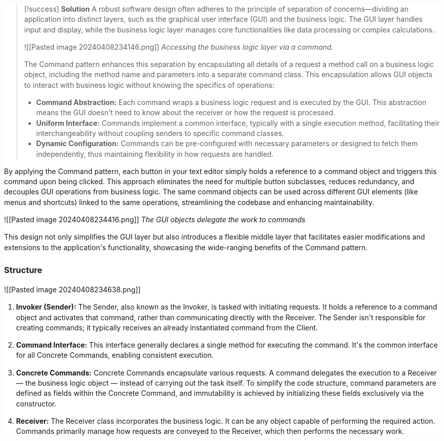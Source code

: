 > [!success]  **Solution** 
> A robust software design often adheres to the principle of separation of concerns—dividing an application into distinct layers, such as the graphical user interface (GUI) and the business logic. The GUI layer handles input and display, while the business logic layer manages core functionalities like data processing or complex calculations.
> 
>![[Pasted image 20240408234146.png]]
>_Accessing the business logic layer via a command._
> 
>The Command pattern enhances this separation by encapsulating all details of a request a method call on a business logic object, including the method name and parameters into a separate command class. This encapsulation allows GUI objects to interact with business logic without knowing the specifics of operations:
> 
> - **Command Abstraction:** Each command wraps a business logic request and is executed by the GUI. This abstraction means the GUI doesn't need to know about the receiver or how the request is processed.
> - **Uniform Interface:** Commands implement a common interface, typically with a single execution method, facilitating their interchangeability without coupling senders to specific command classes.
> - **Dynamic Configuration:** Commands can be pre-configured with necessary parameters or designed to fetch them independently, thus maintaining flexibility in how requests are handled.

By applying the Command pattern, each button in your text editor simply holds a reference to a command object and triggers this command upon being clicked. This approach eliminates the need for multiple button subclasses, reduces redundancy, and decouples GUI operations from business logic. The same command objects can be used across different GUI elements (like menus and shortcuts) linked to the same operations, streamlining the codebase and enhancing maintainability.

![[Pasted image 20240408234416.png]]
_The GUI objects delegate the work to commands_

This design not only simplifies the GUI layer but also introduces a flexible middle layer that facilitates easier modifications and extensions to the application's functionality, showcasing the wide-ranging benefits of the Command pattern.

### Structure

![[Pasted image 20240408234638.png]]

1. **Invoker (Sender):** The Sender, also known as the Invoker, is tasked with initiating requests. It holds a reference to a command object and activates that command, rather than communicating directly with the Receiver. The Sender isn't responsible for creating commands; it typically receives an already instantiated command from the Client.
    
2. **Command Interface:** This interface generally declares a single method for executing the command. It's the common interface for all Concrete Commands, enabling consistent execution.
    
3. **Concrete Commands:** Concrete Commands encapsulate various requests. A command delegates the execution to a Receiver — the business logic object — instead of carrying out the task itself. To simplify the code structure, command parameters are defined as fields within the Concrete Command, and immutability is achieved by initializing these fields exclusively via the constructor.
    
4. **Receiver:** The Receiver class incorporates the business logic. It can be any object capable of performing the required action. Commands primarily manage how requests are conveyed to the Receiver, which then performs the necessary work.
    